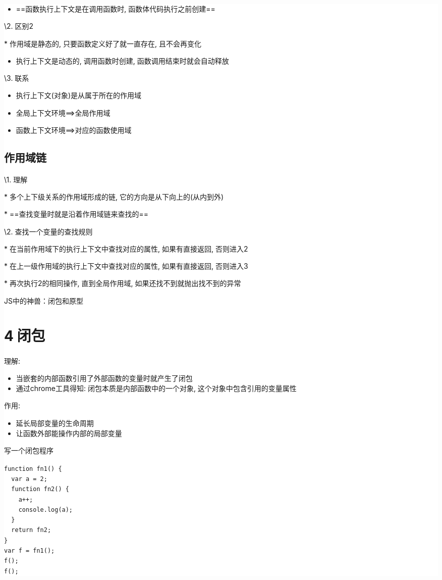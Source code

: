 * ==函数执行上下文是在调用函数时, 函数体代码执行之前创建==

\2. 区别2

 \* 作用域是静态的, 只要函数定义好了就一直存在, 且不会再变化

* 执行上下文是动态的, 调用函数时创建, 函数调用结束时就会自动释放

\3. 联系

* 执行上下文(对象)是从属于所在的作用域

* 全局上下文环境==>全局作用域

* 函数上下文环境==>对应的函数使用域

## 作用域链

\1. 理解

 \* 多个上下级关系的作用域形成的链, 它的方向是从下向上的(从内到外)

 \* ==查找变量时就是沿着作用域链来查找的==

\2. 查找一个变量的查找规则

 \* 在当前作用域下的执行上下文中查找对应的属性, 如果有直接返回, 否则进入2

 \* 在上一级作用域的执行上下文中查找对应的属性, 如果有直接返回, 否则进入3

 \* 再次执行2的相同操作, 直到全局作用域, 如果还找不到就抛出找不到的异常

JS中的神兽：闭包和原型

# 4 闭包

理解:

* 当嵌套的内部函数引用了外部函数的变量时就产生了闭包
* 通过chrome工具得知: 闭包本质是内部函数中的一个对象, 这个对象中包含引用的变量属性

作用:

* 延长局部变量的生命周期
* 让函数外部能操作内部的局部变量

写一个闭包程序

```
function fn1() {
  var a = 2;
  function fn2() {
    a++;
    console.log(a);
  }
  return fn2;
}
var f = fn1();
f();
f();
```
